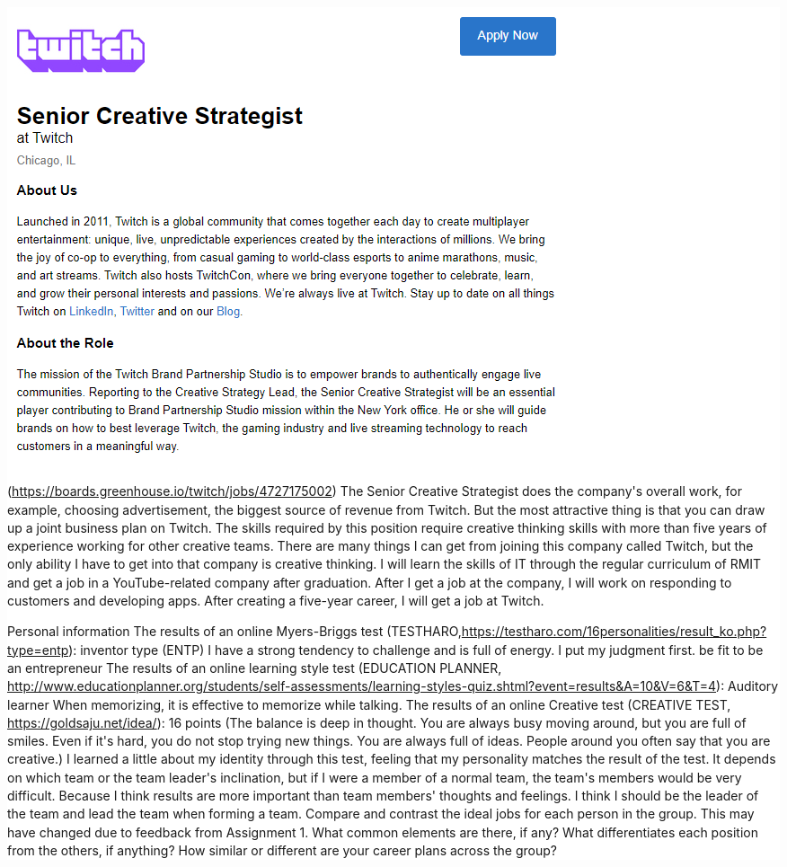 ![](/la.png)

(https://boards.greenhouse.io/twitch/jobs/4727175002)
The Senior Creative Strategist does the company's overall work, for example, choosing advertisement, the biggest source of revenue from Twitch. But the most attractive thing is that you can draw up a joint business plan on Twitch.
The skills required by this position require creative thinking skills with more than five years of experience working for other creative teams.
There are many things I can get from joining this company called Twitch, but the only ability I have to get into that company is creative thinking.
I will learn the skills of IT through the regular curriculum of RMIT and get a job in a YouTube-related company after graduation. After I get a job at the company, I will work on responding to customers and developing apps. After creating a five-year career, I will get a job at Twitch.

Personal information
 The results of an online Myers-Briggs test
(TESTHARO,https://testharo.com/16personalities/result_ko.php?type=entp): inventor type (ENTP) I have a strong tendency to challenge and is full of energy. I put my judgment first. be fit to be an entrepreneur
The results of an online learning style test
(EDUCATION PLANNER, http://www.educationplanner.org/students/self-assessments/learning-styles-quiz.shtml?event=results&A=10&V=6&T=4):  Auditory learner When memorizing, it is effective to memorize while talking.
The results of an online Creative test (CREATIVE TEST, https://goldsaju.net/idea/): 16 points (The balance is deep in thought. You are always busy moving around, but you are full of smiles. Even if it's hard, you do not stop trying new things. You are always full of ideas. People around you often say that you are creative.)
I learned a little about my identity through this test, feeling that my personality matches the result of the test.
It depends on which team or the team leader's inclination, but if I were a member of a normal team, the team's members would be very difficult. Because I think results are more important than team members' thoughts and feelings.
I think I should be the leader of the team and lead the team when forming a team.
Compare and contrast the ideal jobs for each person in the group. This may have changed due to feedback from Assignment 1. What common elements are there, if any? What differentiates each position from the others, if anything? How similar or different are your career plans across the group?
